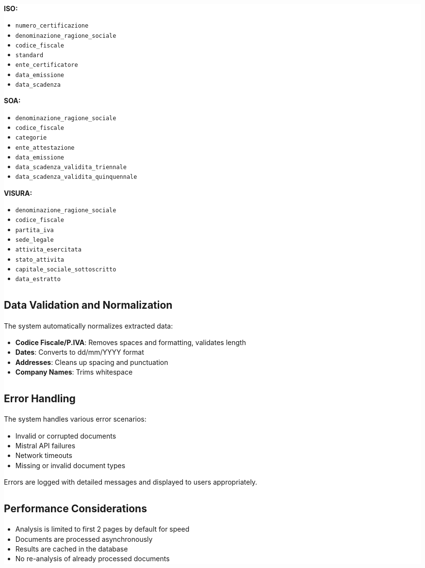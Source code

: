 **ISO:**
- `numero_certificazione`
- `denominazione_ragione_sociale`
- `codice_fiscale`
- `standard`
- `ente_certificatore`
- `data_emissione`
- `data_scadenza`

**SOA:**
- `denominazione_ragione_sociale`
- `codice_fiscale`
- `categorie`
- `ente_attestazione`
- `data_emissione`
- `data_scadenza_validita_triennale`
- `data_scadenza_validita_quinquennale`

**VISURA:**
- `denominazione_ragione_sociale`
- `codice_fiscale`
- `partita_iva`
- `sede_legale`
- `attivita_esercitata`
- `stato_attivita`
- `capitale_sociale_sottoscritto`
- `data_estratto`

## Data Validation and Normalization

The system automatically normalizes extracted data:

- **Codice Fiscale/P.IVA**: Removes spaces and formatting, validates length
- **Dates**: Converts to dd/mm/YYYY format
- **Addresses**: Cleans up spacing and punctuation
- **Company Names**: Trims whitespace

## Error Handling

The system handles various error scenarios:
- Invalid or corrupted documents
- Mistral API failures
- Network timeouts
- Missing or invalid document types

Errors are logged with detailed messages and displayed to users appropriately.

## Performance Considerations

- Analysis is limited to first 2 pages by default for speed
- Documents are processed asynchronously
- Results are cached in the database
- No re-analysis of already processed documents
